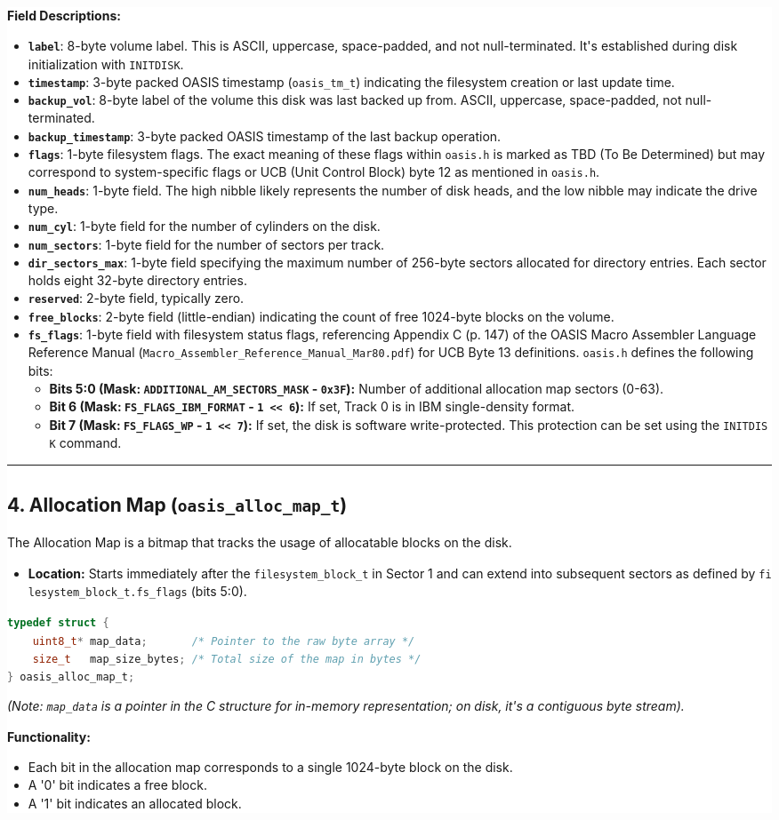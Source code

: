 **Field Descriptions:**

* **`label`**: 8-byte volume label. This is ASCII, uppercase, space-padded, and not null-terminated. It's established during disk initialization with `INITDISK`.
* **`timestamp`**: 3-byte packed OASIS timestamp (`oasis_tm_t`) indicating the filesystem creation or last update time.
* **`backup_vol`**: 8-byte label of the volume this disk was last backed up from. ASCII, uppercase, space-padded, not null-terminated.
* **`backup_timestamp`**: 3-byte packed OASIS timestamp of the last backup operation.
* **`flags`**: 1-byte filesystem flags. The exact meaning of these flags within `oasis.h` is marked as TBD (To Be Determined) but may correspond to system-specific flags or UCB (Unit Control Block) byte 12 as mentioned in `oasis.h`.
* **`num_heads`**: 1-byte field. The high nibble likely represents the number of disk heads, and the low nibble may indicate the drive type.
* **`num_cyl`**: 1-byte field for the number of cylinders on the disk.
* **`num_sectors`**: 1-byte field for the number of sectors per track.
* **`dir_sectors_max`**: 1-byte field specifying the maximum number of 256-byte sectors allocated for directory entries. Each sector holds eight 32-byte directory entries.
* **`reserved`**: 2-byte field, typically zero.
* **`free_blocks`**: 2-byte field (little-endian) indicating the count of free 1024-byte blocks on the volume.
* **`fs_flags`**: 1-byte field with filesystem status flags, referencing Appendix C (p. 147) of the OASIS Macro Assembler Language Reference Manual (`Macro_Assembler_Reference_Manual_Mar80.pdf`) for UCB Byte 13 definitions. `oasis.h` defines the following bits:
    * **Bits 5:0 (Mask: `ADDITIONAL_AM_SECTORS_MASK` - `0x3F`):** Number of additional allocation map sectors (0-63).
    * **Bit 6 (Mask: `FS_FLAGS_IBM_FORMAT` - `1 << 6`):** If set, Track 0 is in IBM single-density format.
    * **Bit 7 (Mask: `FS_FLAGS_WP` - `1 << 7`):** If set, the disk is software write-protected. This protection can be set using the `INITDISK` command.

---

## 4. Allocation Map (`oasis_alloc_map_t`)

The Allocation Map is a bitmap that tracks the usage of allocatable blocks on the disk.

* **Location:** Starts immediately after the `filesystem_block_t` in Sector 1 and can extend into subsequent sectors as defined by `filesystem_block_t.fs_flags` (bits 5:0).

```c
typedef struct {
    uint8_t* map_data;       /* Pointer to the raw byte array */
    size_t   map_size_bytes; /* Total size of the map in bytes */
} oasis_alloc_map_t;
```
*(Note: `map_data` is a pointer in the C structure for in-memory representation; on disk, it's a contiguous byte stream).*

**Functionality:**

* Each bit in the allocation map corresponds to a single 1024-byte block on the disk.
* A '0' bit indicates a free block.
* A '1' bit indicates an allocated block.
